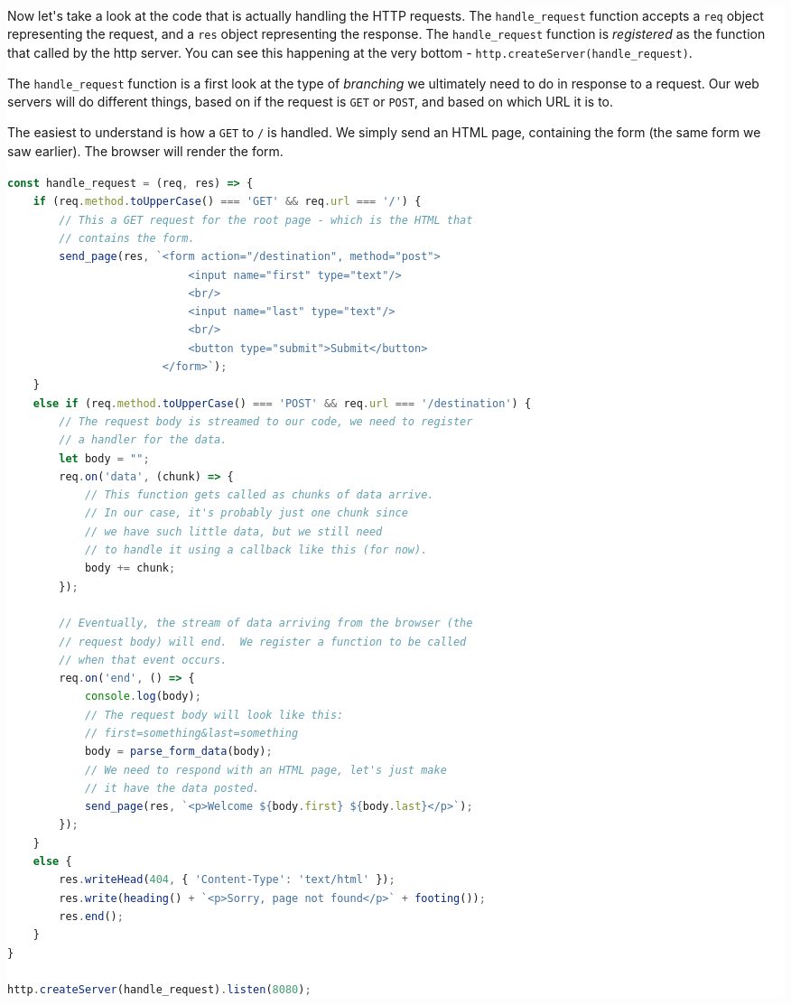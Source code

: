 Now let's take a look at the code that is actually handling the HTTP requests.  The `handle_request` function accepts a `req` object representing the request, and a `res` object representing the response.  The `handle_request` function is *registered* as the function that called by the http server.  You can see this happening at the very bottom -
`http.createServer(handle_request)`.

The `handle_request` function is a first look at the type of *branching* we ultimately need to do in response to a request.  Our web servers will do different things, based on if the request is `GET` or `POST`, and based on which URL it is to.

The easiest to understand is how a `GET` to `/` is handled.  We simply send an HTML page, containing the form (the same form we saw earlier).  The browser will render the form.

```js
const handle_request = (req, res) => {
    if (req.method.toUpperCase() === 'GET' && req.url === '/') {
        // This a GET request for the root page - which is the HTML that
        // contains the form.
        send_page(res, `<form action="/destination", method="post">
                            <input name="first" type="text"/>
                            <br/>
                            <input name="last" type="text"/>
                            <br/>
                            <button type="submit">Submit</button>
                        </form>`);
    }
    else if (req.method.toUpperCase() === 'POST' && req.url === '/destination') {
        // The request body is streamed to our code, we need to register
        // a handler for the data.
        let body = "";
        req.on('data', (chunk) => {
            // This function gets called as chunks of data arrive.
            // In our case, it's probably just one chunk since
            // we have such little data, but we still need
            // to handle it using a callback like this (for now).
            body += chunk;
        });

        // Eventually, the stream of data arriving from the browser (the
        // request body) will end.  We register a function to be called
        // when that event occurs.
        req.on('end', () => {
            console.log(body);
            // The request body will look like this:
            // first=something&last=something
            body = parse_form_data(body);
            // We need to respond with an HTML page, let's just make
            // it have the data posted.
            send_page(res, `<p>Welcome ${body.first} ${body.last}</p>`);
        });
    }
    else {
        res.writeHead(404, { 'Content-Type': 'text/html' });
        res.write(heading() + `<p>Sorry, page not found</p>` + footing());
        res.end();
    }
}

http.createServer(handle_request).listen(8080);
```
